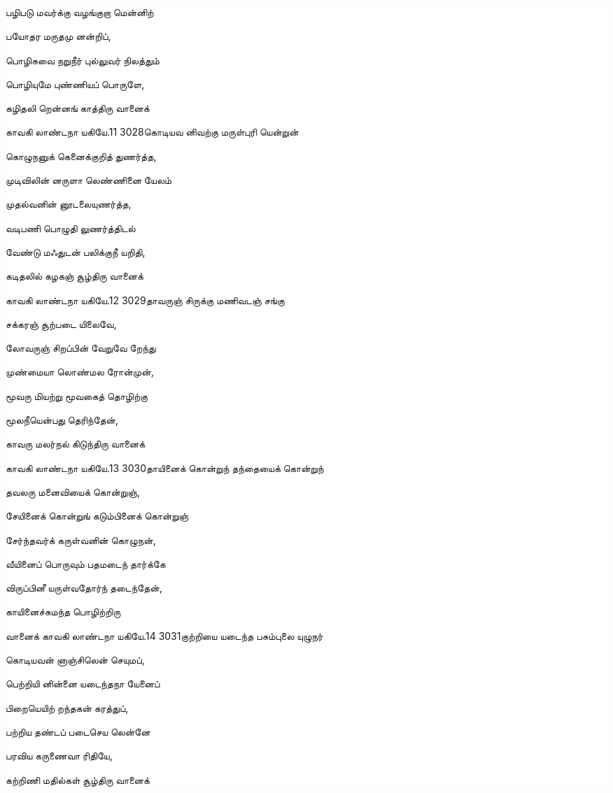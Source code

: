 பழிபடு மவர்க்கு வழங்குறா மென்னிற்  

பயோதர மருதமு னன்றிப்,  

பொழிசுவை நறுநீர் புல்லுவர் நிலத்தும்  

பொழியுமே புண்ணியப் பொருளே,  

கழிதலி றென்னங் காத்திரு வானைக்  

காவகி லாண்டநா யகியே.11 3028கொடியவ னிவற்கு மருள்புரி யென்றுன்  

கொழுநனுக் கெனைக்குறித் துணர்த்த,  

முடிவிலின் னருளா லெண்ணினை யேலம்  

முதல்வனின் னூடலையுணர்த்த,  

வடிபணி பொழுதி லுணர்த்திடல்  

வேண்டு மஃதுடன் பலிக்குநீ யறிதி,  

கடிதலில் கழகஞ் சூழ்திரு வானைக்  

காவகி லாண்டநா யகியே.12 3029தாவருஞ் சிருக்கு மணிவடஞ் சங்கு  

சக்கரஞ் சூற்படை யிலைவே,  

லோவருஞ் சிறப்பின் வேறுவே றேந்து  

முண்மையா லொண்மல ரோன்முன்,  

மூவரு மியற்று மூவகைத் தொழிற்கு  

மூலநீயென்பது தெரிந்தேன்,  

காவரு மலர்நல் கிடுந்திரு வானைக்  

காவகி லாண்டநா யகியே.13 3030தாயினைக் கொன்றுந் தந்தையைக் கொன்றுந்  

தவலரு மனைவியைக் கொன்றுஞ்,  

சேயினைக் கொன்றுங் கடும்பினைக் கொன்றுஞ்  

சேர்ந்தவர்க் கருள்வனின் கொழுநன்,  

வீயினைப் பொருவும் பதமடைந் தார்க்கே  

விருப்பினீ யருள்வதோர்ந் தடைந்தேன்,  

காயினைச்சுமந்த பொழிற்றிரு  

வானைக் காவகி லாண்டநா யகியே.14 3031குற்றியை யடைந்த பசும்புலை யுழுநர்  

கொடியவன் னாஞ்சிலென் செயுமப்,  

பெற்றியி னின்னை யடைந்தநா யேனைப்  

பிறையெயிற் றந்தகன் கரத்துப்,  

பற்றிய தண்டப் படைசெய லென்னே  

பரவிய கருணைவா ரிதியே,  

கற்றிணி மதில்கள் சூழ்திரு வானைக்  
